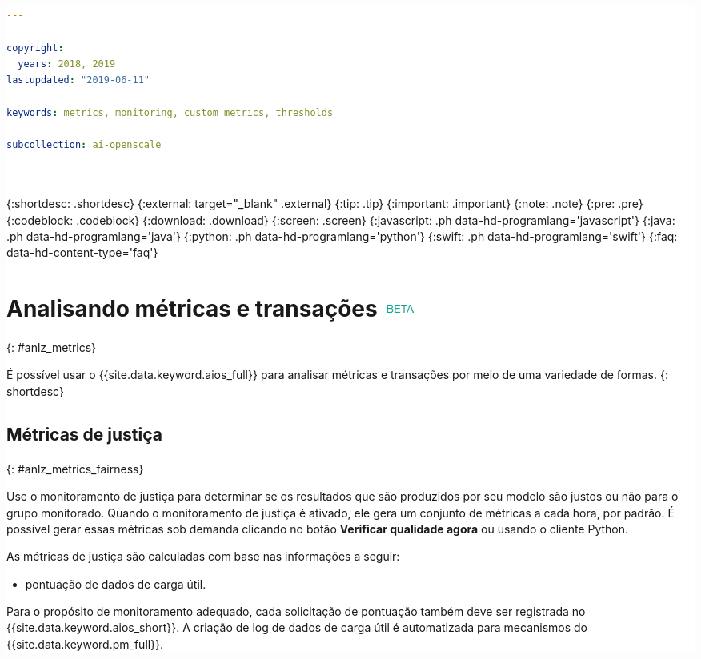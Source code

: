 ```yaml
---

copyright:
  years: 2018, 2019
lastupdated: "2019-06-11"

keywords: metrics, monitoring, custom metrics, thresholds

subcollection: ai-openscale

---
```


{:shortdesc: .shortdesc}
{:external: target="_blank" .external}
{:tip: .tip}
{:important: .important}
{:note: .note}
{:pre: .pre}
{:codeblock: .codeblock}
{:download: .download}
{:screen: .screen}
{:javascript: .ph data-hd-programlang='javascript'}
{:java: .ph data-hd-programlang='java'}
{:python: .ph data-hd-programlang='python'}
{:swift: .ph data-hd-programlang='swift'}
{:faq: data-hd-content-type='faq'}

# Analisando métricas e transações ![tag beta](images/beta.png)
{: #anlz_metrics}

É possível usar o {{site.data.keyword.aios_full}} para analisar métricas e transações por meio de uma variedade de formas.
{: shortdesc}

## Métricas de justiça
{: #anlz_metrics_fairness}

Use o monitoramento de justiça para determinar se os resultados que são produzidos por seu modelo são justos ou não para o grupo monitorado. Quando o monitoramento de justiça é ativado, ele gera um conjunto de métricas a cada hora, por padrão. É possível gerar essas métricas sob demanda clicando no botão **Verificar qualidade agora** ou usando o cliente Python.

As métricas de justiça são calculadas com base nas informações a seguir:

- pontuação de dados de carga útil.

Para o propósito de monitoramento adequado, cada solicitação de pontuação também deve ser
registrada no {{site.data.keyword.aios_short}}. A criação de log de dados de carga útil é automatizada para mecanismos do {{site.data.keyword.pm_full}}.
